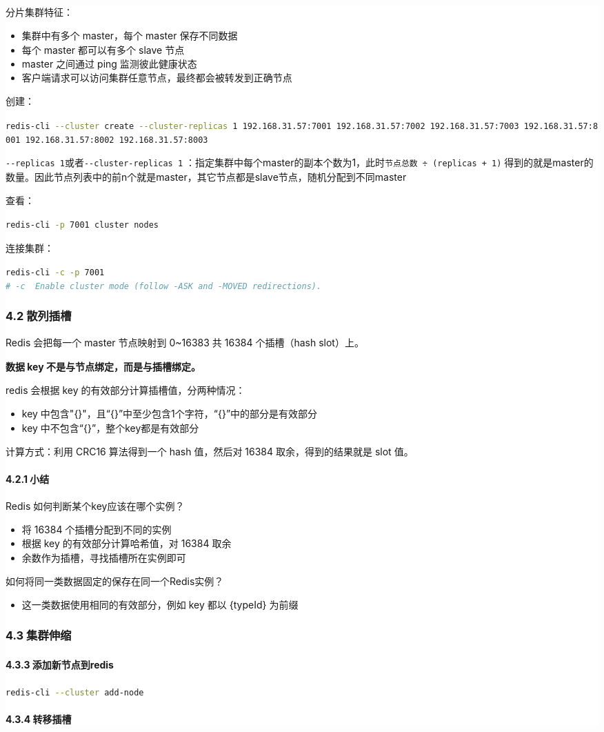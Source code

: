 分片集群特征：
- 集群中有多个 master，每个 master 保存不同数据
- 每个 master 都可以有多个 slave 节点
- master 之间通过 ping 监测彼此健康状态
- 客户端请求可以访问集群任意节点，最终都会被转发到正确节点

创建：
```bash
redis-cli --cluster create --cluster-replicas 1 192.168.31.57:7001 192.168.31.57:7002 192.168.31.57:7003 192.168.31.57:8001 192.168.31.57:8002 192.168.31.57:8003
```
`--replicas 1`或者`--cluster-replicas 1` ：指定集群中每个master的副本个数为1，此时`节点总数 ÷ (replicas + 1)` 得到的就是master的数量。因此节点列表中的前n个就是master，其它节点都是slave节点，随机分配到不同master

查看：
```bash
redis-cli -p 7001 cluster nodes
```

连接集群：
```bash
redis-cli -c -p 7001
# -c  Enable cluster mode (follow -ASK and -MOVED redirections).
```

### 4.2 散列插槽

Redis 会把每一个 master 节点映射到 0~16383 共 16384 个插槽（hash slot）上。

**数据 key 不是与节点绑定，而是与插槽绑定。**

redis 会根据 key 的有效部分计算插槽值，分两种情况：
- key 中包含"{}"，且“{}”中至少包含1个字符，“{}”中的部分是有效部分
- key 中不包含“{}”，整个key都是有效部分

计算方式：利用 CRC16 算法得到一个 hash 值，然后对 16384 取余，得到的结果就是 slot 值。

#### 4.2.1 小结

Redis 如何判断某个key应该在哪个实例？

- 将 16384 个插槽分配到不同的实例
- 根据 key 的有效部分计算哈希值，对 16384 取余
- 余数作为插槽，寻找插槽所在实例即可

如何将同一类数据固定的保存在同一个Redis实例？

- 这一类数据使用相同的有效部分，例如 key 都以 {typeId} 为前缀

### 4.3 集群伸缩

#### 4.3.3 添加新节点到redis

```bash
redis-cli --cluster add-node
```

#### 4.3.4 转移插槽
